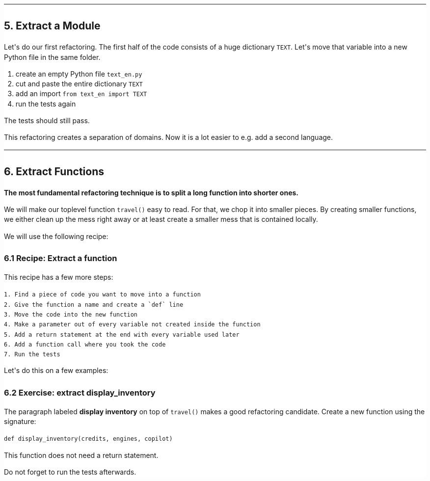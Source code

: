 ----

## 5. Extract a Module

Let's do our first refactoring.
The first half of the code consists of a huge dictionary `TEXT`.
Let's move that variable into a new Python file in the same folder.

1. create an empty Python file `text_en.py`
2. cut and paste the entire dictionary `TEXT`
3. add an import `from text_en import TEXT`
4. run the tests again

The tests should still pass.

This refactoring creates a separation of domains. 
Now it is a lot easier to e.g. add a second language.

----

## 6. Extract Functions

**The most fundamental refactoring technique is to split a long function into shorter ones.**

We will make our toplevel function `travel()` easy to read.
For that, we chop it into smaller pieces.
By creating smaller functions, we either clean up the mess right away or at least create a smaller mess that is contained locally.

We will use the following recipe:

### 6.1 Recipe: Extract a function

This recipe has a few more steps:

    1. Find a piece of code you want to move into a function
    2. Give the function a name and create a `def` line
    3. Move the code into the new function
    4. Make a parameter out of every variable not created inside the function
    5. Add a return statement at the end with every variable used later
    6. Add a function call where you took the code
    7. Run the tests

Let's do this on a few examples:

### 6.2 Exercise: extract display_inventory

The paragraph labeled **display inventory** on top of `travel()` makes a good refactoring candidate.
Create a new function using the signature:

    def display_inventory(credits, engines, copilot)

This function does not need a return statement.

Do not forget to run the tests afterwards.
